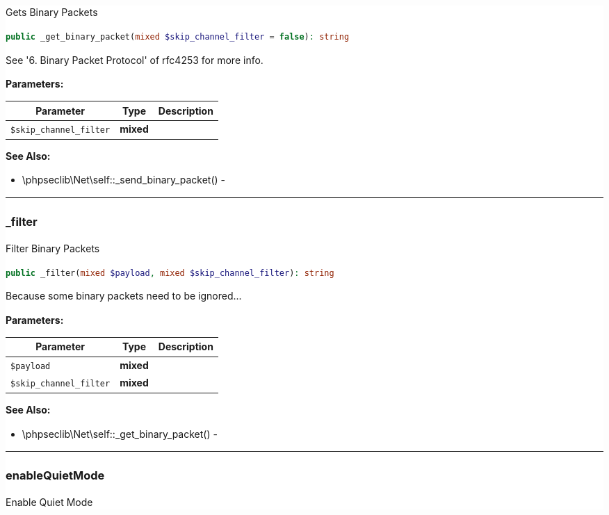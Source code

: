 Gets Binary Packets

```php
public _get_binary_packet(mixed $skip_channel_filter = false): string
```

See '6. Binary Packet Protocol' of rfc4253 for more info.






**Parameters:**

| Parameter | Type | Description |
|-----------|------|-------------|
| `$skip_channel_filter` | **mixed** |  |





**See Also:**

* \phpseclib\Net\self::_send_binary_packet() - 

***

### _filter

Filter Binary Packets

```php
public _filter(mixed $payload, mixed $skip_channel_filter): string
```

Because some binary packets need to be ignored...






**Parameters:**

| Parameter | Type | Description |
|-----------|------|-------------|
| `$payload` | **mixed** |  |
| `$skip_channel_filter` | **mixed** |  |





**See Also:**

* \phpseclib\Net\self::_get_binary_packet() - 

***

### enableQuietMode

Enable Quiet Mode
